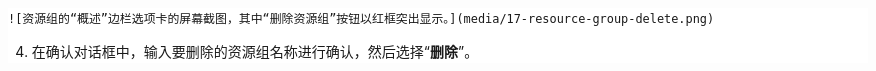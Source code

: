    ![资源组的“概述”边栏选项卡的屏幕截图，其中“删除资源组”按钮以红框突出显示。](media/17-resource-group-delete.png)

4. 在确认对话框中，输入要删除的资源组名称进行确认，然后选择“**删除**”。
